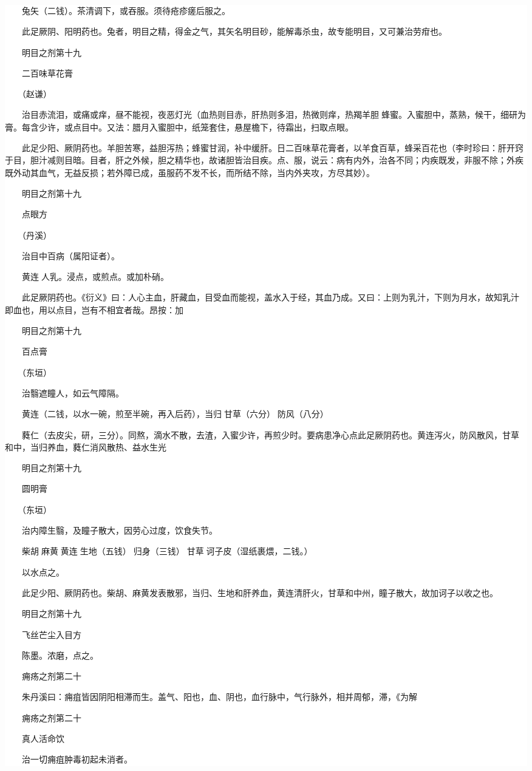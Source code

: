 　　兔矢（二钱）。茶清调下，或吞服。须待疮疹瘥后服之。

　　此足厥阴、阳明药也。兔者，明目之精，得金之气，其矢名明目砂，能解毒杀虫，故专能明目，又可兼治劳疳也。

　　明目之剂第十九

　　二百味草花膏

　　（赵谦）

　　治目赤流泪，或痛或痒，昼不能视，夜恶灯光（血热则目赤，肝热则多泪，热微则痒，热羯羊胆 蜂蜜。入蜜胆中，蒸熟，候干，细研为膏。每含少许，或点目中。又法：腊月入蜜胆中，纸笼套住，悬屋檐下，待霜出，扫取点眼。

　　此足少阳、厥阴药也。羊胆苦寒，益胆泻热；蜂蜜甘润，补中缓肝。日二百味草花膏者，以羊食百草，蜂采百花也（李时珍曰：肝开窍于目，胆汁减则目暗。目者，肝之外候，胆之精华也，故诸胆皆治目疾。点、服，说云：病有内外，治各不同；内疾既发，非服不除；外疾既外动其血气，无益反损；若外障已成，虽服药不发不长，而所结不除，当内外夹攻，方尽其妙）。

　　明目之剂第十九

　　点眼方

　　（丹溪）

　　治目中百病（属阳证者）。

　　黄连 人乳。浸点，或煎点。或加朴硝。

　　此足厥阴药也。《衍义》曰：人心主血，肝藏血，目受血而能视，盖水入于经，其血乃成。又曰：上则为乳汁，下则为月水，故知乳汁即血也，用以点目，岂有不相宜者哉。昂按：加

　　明目之剂第十九

　　百点膏

　　（东垣）

　　治翳遮瞳人，如云气障隔。

　　黄连（二钱，以水一碗，煎至半碗，再入后药），当归 甘草（六分） 防风（八分）

　　蕤仁（去皮尖，研，三分）。同熬，滴水不散，去渣，入蜜少许，再煎少时。要病患净心点此足厥阴药也。黄连泻火，防风散风，甘草和中，当归养血，蕤仁消风散热、益水生光

　　明目之剂第十九

　　圆明膏

　　（东垣）

　　治内障生翳，及瞳子散大，因劳心过度，饮食失节。

　　柴胡 麻黄 黄连 生地（五钱） 归身（三钱） 甘草 诃子皮（湿纸裹煨，二钱。）

　　以水点之。

　　此足少阳、厥阴药也。柴胡、麻黄发表散邪，当归、生地和肝养血，黄连清肝火，甘草和中州，瞳子散大，故加诃子以收之也。

　　明目之剂第十九

　　飞丝芒尘入目方

　　陈墨。浓磨，点之。

　　痈疡之剂第二十

　　朱丹溪曰：痈疽皆因阴阳相滞而生。盖气、阳也，血、阴也，血行脉中，气行脉外，相并周郁，滞，《为解

　　痈疡之剂第二十

　　真人活命饮

　　治一切痈疽肿毒初起未消者。


